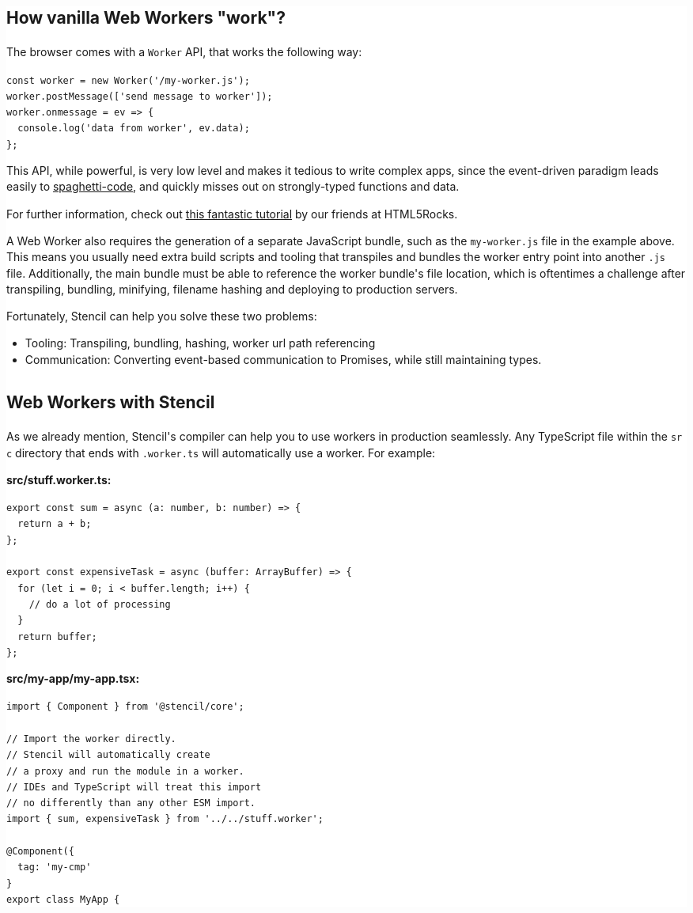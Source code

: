 ## How vanilla Web Workers "work"?

The browser comes with a `Worker` API, that works the following way:

```tsx
const worker = new Worker('/my-worker.js');
worker.postMessage(['send message to worker']);
worker.onmessage = ev => {
  console.log('data from worker', ev.data);
};
```

This API, while powerful, is very low level and makes it tedious to write complex apps, since the event-driven paradigm leads easily to [spaghetti-code](https://en.wikipedia.org/wiki/Spaghetti_code), and quickly misses out on strongly-typed functions and data.

For further information, check out [this fantastic tutorial](https://www.html5rocks.com/en/tutorials/workers/basics/) by our friends at HTML5Rocks.

A Web Worker also requires the generation of a separate JavaScript bundle, such as the `my-worker.js` file in the example above. This means you usually need extra build scripts and tooling that transpiles and bundles the worker entry point into another `.js` file. Additionally, the main bundle must be able to reference the worker bundle's file location, which is oftentimes a challenge after transpiling, bundling, minifying, filename hashing and deploying to production servers.

Fortunately, Stencil can help you solve these two problems:

- Tooling: Transpiling, bundling, hashing, worker url path referencing
- Communication: Converting event-based communication to Promises, while still maintaining types.

## Web Workers with Stencil

As we already mention, Stencil's compiler can help you to use workers in production seamlessly. Any TypeScript file within the `src` directory that ends with `.worker.ts` will automatically use a worker. For example:

**src/stuff.worker.ts:**

```tsx
export const sum = async (a: number, b: number) => {
  return a + b;
};

export const expensiveTask = async (buffer: ArrayBuffer) => {
  for (let i = 0; i < buffer.length; i++) {
    // do a lot of processing
  }
  return buffer;
};
```

**src/my-app/my-app.tsx:**

```tsx
import { Component } from '@stencil/core';

// Import the worker directly.
// Stencil will automatically create
// a proxy and run the module in a worker.
// IDEs and TypeScript will treat this import
// no differently than any other ESM import.
import { sum, expensiveTask } from '../../stuff.worker';

@Component({
  tag: 'my-cmp'
}
export class MyApp {

```